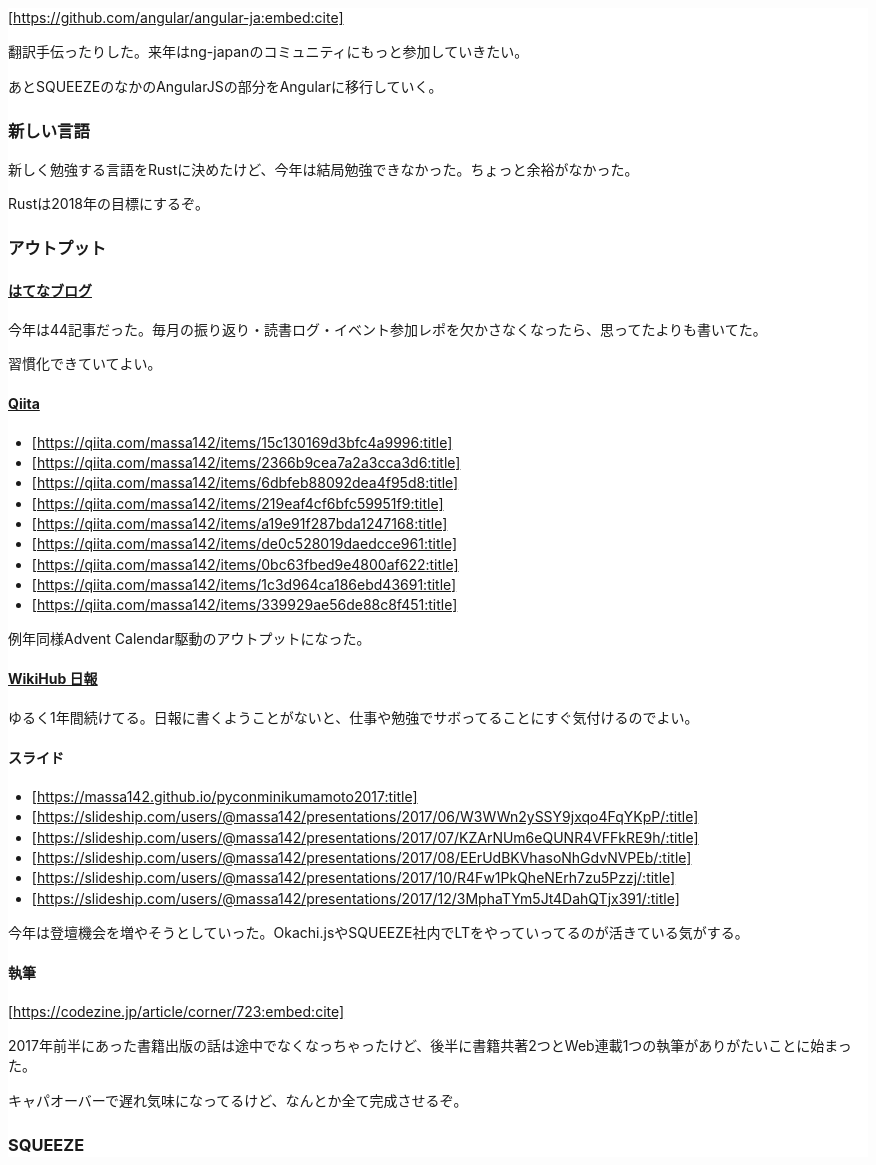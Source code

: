 [https://github.com/angular/angular-ja:embed:cite]

翻訳手伝ったりした。来年はng-japanのコミュニティにもっと参加していきたい。

あとSQUEEZEのなかのAngularJSの部分をAngularに移行していく。

### 新しい言語

新しく勉強する言語をRustに決めたけど、今年は結局勉強できなかった。ちょっと余裕がなかった。

Rustは2018年の目標にするぞ。

### アウトプット
#### [はてなブログ](http://massa142.hatenablog.com/) 

今年は44記事だった。毎月の振り返り・読書ログ・イベント参加レポを欠かさなくなったら、思ってたよりも書いてた。

習慣化できていてよい。

#### [Qiita](http://qiita.com/massa142)

+ [https://qiita.com/massa142/items/15c130169d3bfc4a9996:title]
+ [https://qiita.com/massa142/items/2366b9cea7a2a3cca3d6:title]
+ [https://qiita.com/massa142/items/6dbfeb88092dea4f95d8:title]
+ [https://qiita.com/massa142/items/219eaf4cf6bfc59951f9:title]
+ [https://qiita.com/massa142/items/a19e91f287bda1247168:title]
+ [https://qiita.com/massa142/items/de0c528019daedcce961:title]
+ [https://qiita.com/massa142/items/0bc63fbed9e4800af622:title]
+ [https://qiita.com/massa142/items/1c3d964ca186ebd43691:title]
+ [https://qiita.com/massa142/items/339929ae56de88c8f451:title]

例年同様Advent Calendar駆動のアウトプットになった。

#### [WikiHub 日報](https://wikihub.io/@massa142)

ゆるく1年間続けてる。日報に書くようことがないと、仕事や勉強でサボってることにすぐ気付けるのでよい。

#### スライド
+ [https://massa142.github.io/pyconminikumamoto2017:title]
+ [https://slideship.com/users/@massa142/presentations/2017/06/W3WWn2ySSY9jxqo4FqYKpP/:title]
+ [https://slideship.com/users/@massa142/presentations/2017/07/KZArNUm6eQUNR4VFFkRE9h/:title]
+ [https://slideship.com/users/@massa142/presentations/2017/08/EErUdBKVhasoNhGdvNVPEb/:title]
+ [https://slideship.com/users/@massa142/presentations/2017/10/R4Fw1PkQheNErh7zu5Pzzj/:title]
+ [https://slideship.com/users/@massa142/presentations/2017/12/3MphaTYm5Jt4DahQTjx391/:title]

今年は登壇機会を増やそうとしていった。Okachi.jsやSQUEEZE社内でLTをやっていってるのが活きている気がする。

#### 執筆

[https://codezine.jp/article/corner/723:embed:cite]

2017年前半にあった書籍出版の話は途中でなくなっちゃったけど、後半に書籍共著2つとWeb連載1つの執筆がありがたいことに始まった。

キャパオーバーで遅れ気味になってるけど、なんとか全て完成させるぞ。

### SQUEEZE
